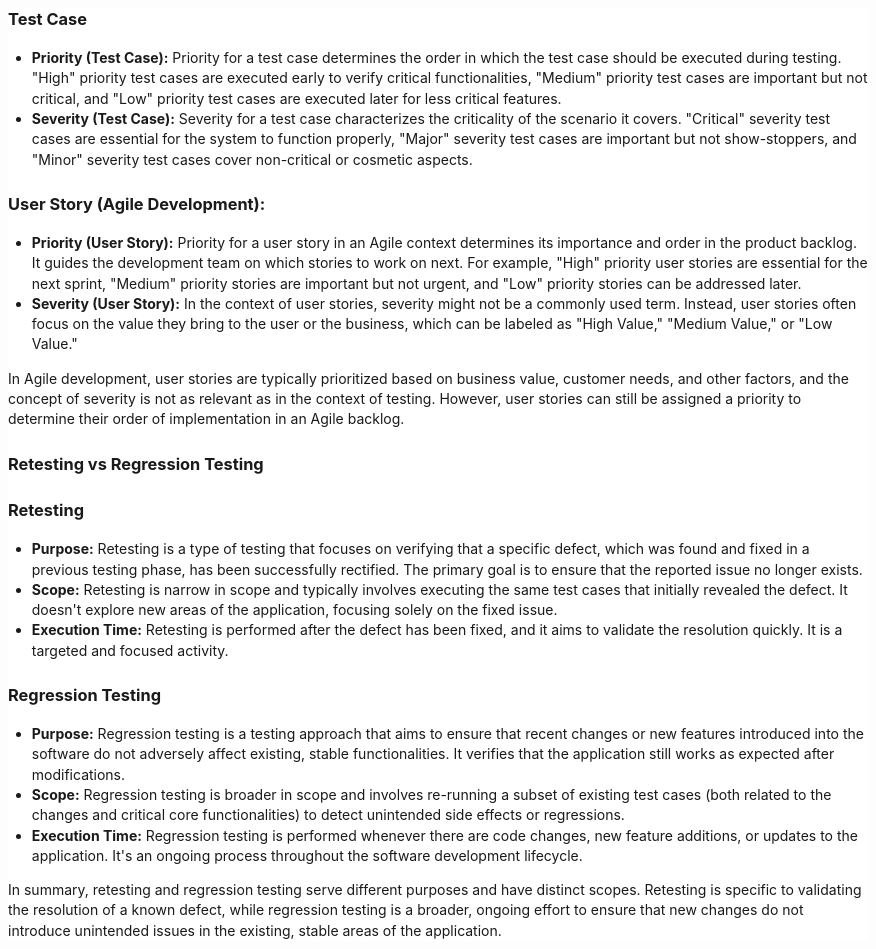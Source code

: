 ### Test Case
- **Priority (Test Case):** Priority for a test case determines the order in which the test case should be executed during testing. "High" priority test cases are executed early to verify critical functionalities, "Medium" priority test cases are important but not critical, and "Low" priority test cases are executed later for less critical features.
- **Severity (Test Case):** Severity for a test case characterizes the criticality of the scenario it covers. "Critical" severity test cases are essential for the system to function properly, "Major" severity test cases are important but not show-stoppers, and "Minor" severity test cases cover non-critical or cosmetic aspects.

### User Story (Agile Development):
- **Priority (User Story):** Priority for a user story in an Agile context determines its importance and order in the product backlog. It guides the development team on which stories to work on next. For example, "High" priority user stories are essential for the next sprint, "Medium" priority stories are important but not urgent, and "Low" priority stories can be addressed later.
- **Severity (User Story):** In the context of user stories, severity might not be a commonly used term. Instead, user stories often focus on the value they bring to the user or the business, which can be labeled as "High Value," "Medium Value," or "Low Value."

In Agile development, user stories are typically prioritized based on business value, customer needs, and other factors, and the concept of severity is not as relevant as in the context of testing. However, user stories can still be assigned a priority to determine their order of implementation in an Agile backlog.

### Retesting vs Regression Testing


### Retesting
- **Purpose:** Retesting is a type of testing that focuses on verifying that a specific defect, which was found and fixed in a previous testing phase, has been successfully rectified. The primary goal is to ensure that the reported issue no longer exists.
- **Scope:** Retesting is narrow in scope and typically involves executing the same test cases that initially revealed the defect. It doesn't explore new areas of the application, focusing solely on the fixed issue.
- **Execution Time:** Retesting is performed after the defect has been fixed, and it aims to validate the resolution quickly. It is a targeted and focused activity.

### Regression Testing
- **Purpose:** Regression testing is a testing approach that aims to ensure that recent changes or new features introduced into the software do not adversely affect existing, stable functionalities. It verifies that the application still works as expected after modifications.
- **Scope:** Regression testing is broader in scope and involves re-running a subset of existing test cases (both related to the changes and critical core functionalities) to detect unintended side effects or regressions.
- **Execution Time:** Regression testing is performed whenever there are code changes, new feature additions, or updates to the application. It's an ongoing process throughout the software development lifecycle.

In summary, retesting and regression testing serve different purposes and have distinct scopes. Retesting is specific to validating the resolution of a known defect, while regression testing is a broader, ongoing effort to ensure that new changes do not introduce unintended issues in the existing, stable areas of the application.
